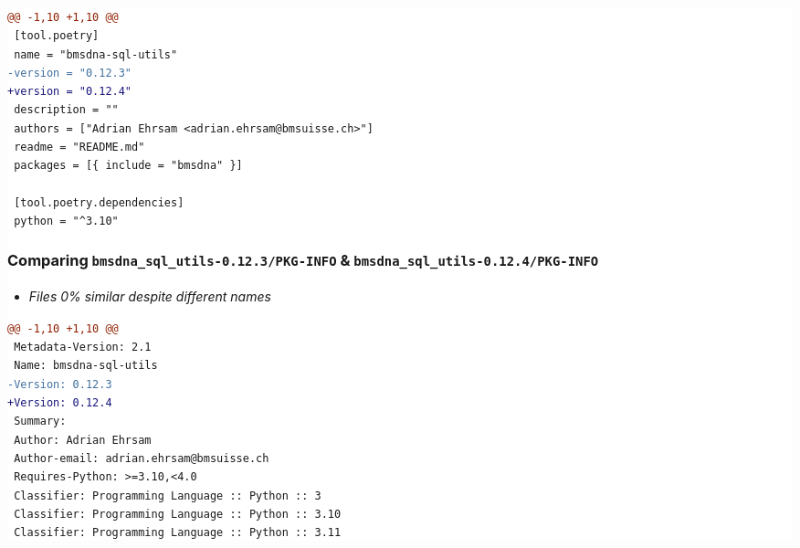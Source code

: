 ```diff
@@ -1,10 +1,10 @@
 [tool.poetry]
 name = "bmsdna-sql-utils"
-version = "0.12.3"
+version = "0.12.4"
 description = ""
 authors = ["Adrian Ehrsam <adrian.ehrsam@bmsuisse.ch>"]
 readme = "README.md"
 packages = [{ include = "bmsdna" }]
 
 [tool.poetry.dependencies]
 python = "^3.10"
```

### Comparing `bmsdna_sql_utils-0.12.3/PKG-INFO` & `bmsdna_sql_utils-0.12.4/PKG-INFO`

 * *Files 0% similar despite different names*

```diff
@@ -1,10 +1,10 @@
 Metadata-Version: 2.1
 Name: bmsdna-sql-utils
-Version: 0.12.3
+Version: 0.12.4
 Summary: 
 Author: Adrian Ehrsam
 Author-email: adrian.ehrsam@bmsuisse.ch
 Requires-Python: >=3.10,<4.0
 Classifier: Programming Language :: Python :: 3
 Classifier: Programming Language :: Python :: 3.10
 Classifier: Programming Language :: Python :: 3.11
```

